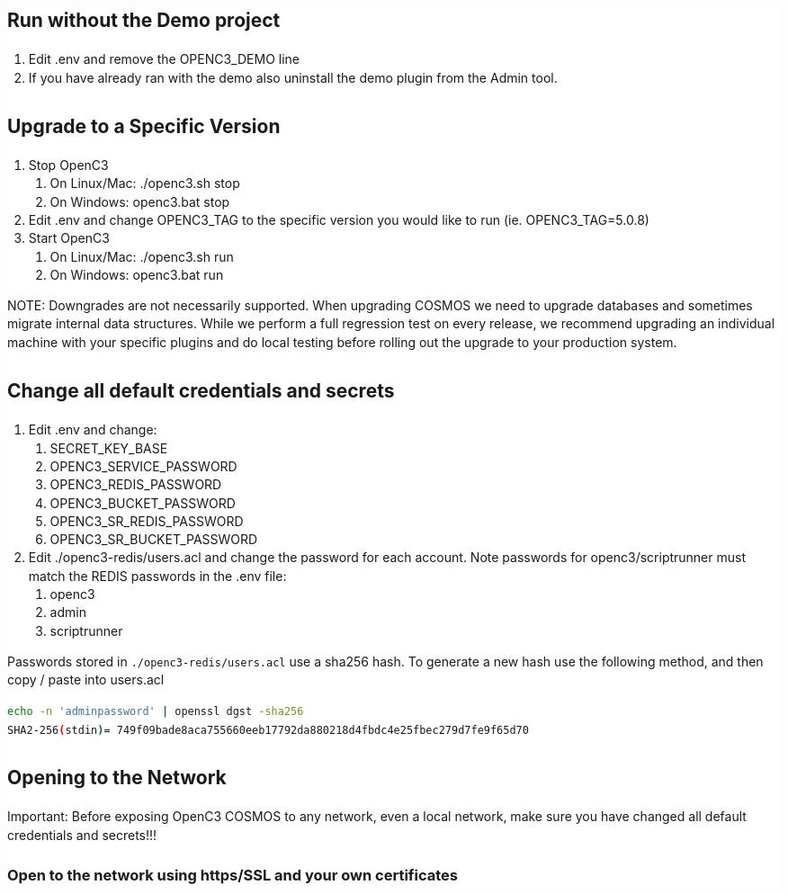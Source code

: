 ## Run without the Demo project

1. Edit .env and remove the OPENC3_DEMO line
2. If you have already ran with the demo also uninstall the demo plugin from the Admin tool.

## Upgrade to a Specific Version

1. Stop OpenC3
   1. On Linux/Mac: ./openc3.sh stop
   2. On Windows: openc3.bat stop
2. Edit .env and change OPENC3_TAG to the specific version you would like to run (ie. OPENC3_TAG=5.0.8)
3. Start OpenC3
   1. On Linux/Mac: ./openc3.sh run
   2. On Windows: openc3.bat run

NOTE: Downgrades are not necessarily supported. When upgrading COSMOS we need to upgrade databases and sometimes migrate internal data structures. While we perform a full regression test on every release, we recommend upgrading an individual machine with your specific plugins and do local testing before rolling out the upgrade to your production system.

## Change all default credentials and secrets

1. Edit .env and change:
   1. SECRET_KEY_BASE
   2. OPENC3_SERVICE_PASSWORD
   3. OPENC3_REDIS_PASSWORD
   4. OPENC3_BUCKET_PASSWORD
   5. OPENC3_SR_REDIS_PASSWORD
   6. OPENC3_SR_BUCKET_PASSWORD
2. Edit ./openc3-redis/users.acl and change the password for each account. Note passwords for openc3/scriptrunner must match the REDIS passwords in the .env file:
   1. openc3
   2. admin
   3. scriptrunner

Passwords stored in `./openc3-redis/users.acl` use a sha256 hash.
To generate a new hash use the following method, and then copy / paste into users.acl

```bash
echo -n 'adminpassword' | openssl dgst -sha256
SHA2-256(stdin)= 749f09bade8aca755660eeb17792da880218d4fbdc4e25fbec279d7fe9f65d70
```

## Opening to the Network

Important: Before exposing OpenC3 COSMOS to any network, even a local network, make sure you have changed all default credentials and secrets!!!

### Open to the network using https/SSL and your own certificates
